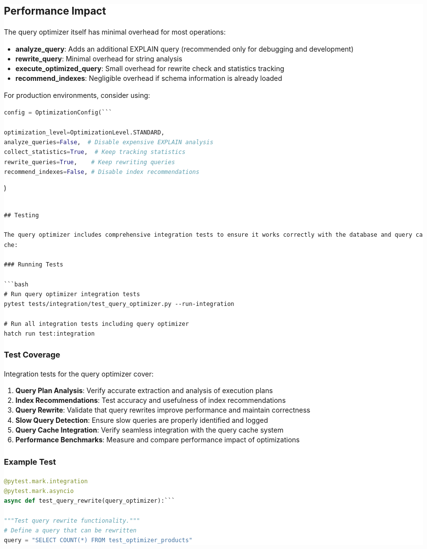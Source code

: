 ## Performance Impact

The query optimizer itself has minimal overhead for most operations:

- **analyze_query**: Adds an additional EXPLAIN query (recommended only for debugging and development)
- **rewrite_query**: Minimal overhead for string analysis
- **execute_optimized_query**: Small overhead for rewrite check and statistics tracking
- **recommend_indexes**: Negligible overhead if schema information is already loaded

For production environments, consider using:

```python
config = OptimizationConfig(```

optimization_level=OptimizationLevel.STANDARD,
analyze_queries=False,  # Disable expensive EXPLAIN analysis
collect_statistics=True,  # Keep tracking statistics
rewrite_queries=True,    # Keep rewriting queries
recommend_indexes=False, # Disable index recommendations
```
)
```

## Testing

The query optimizer includes comprehensive integration tests to ensure it works correctly with the database and query cache:

### Running Tests

```bash
# Run query optimizer integration tests
pytest tests/integration/test_query_optimizer.py --run-integration

# Run all integration tests including query optimizer
hatch run test:integration
```

### Test Coverage

Integration tests for the query optimizer cover:

1. **Query Plan Analysis**: Verify accurate extraction and analysis of execution plans
2. **Index Recommendations**: Test accuracy and usefulness of index recommendations
3. **Query Rewrite**: Validate that query rewrites improve performance and maintain correctness
4. **Slow Query Detection**: Ensure slow queries are properly identified and logged
5. **Query Cache Integration**: Verify seamless integration with the query cache system
6. **Performance Benchmarks**: Measure and compare performance impact of optimizations

### Example Test

```python
@pytest.mark.integration
@pytest.mark.asyncio
async def test_query_rewrite(query_optimizer):```

"""Test query rewrite functionality."""
# Define a query that can be rewritten
query = "SELECT COUNT(*) FROM test_optimizer_products"
``````

